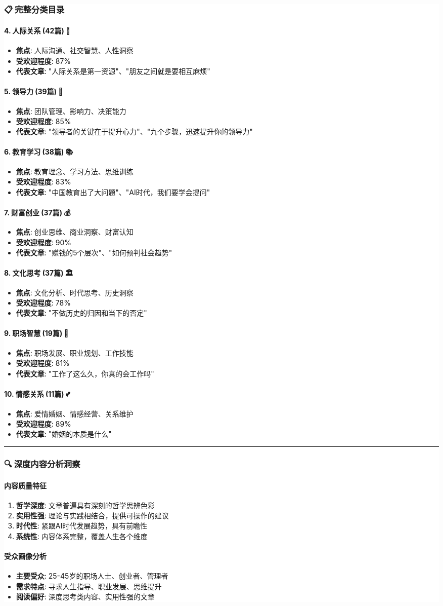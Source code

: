 ### 📋 完整分类目录

#### 4. 人际关系 (42篇) 🤝
- **焦点**: 人际沟通、社交智慧、人性洞察
- **受欢迎程度**: 87%
- **代表文章**: "人际关系是第一资源"、"朋友之间就是要相互麻烦"

#### 5. 领导力 (39篇) 👑
- **焦点**: 团队管理、影响力、决策能力
- **受欢迎程度**: 85%
- **代表文章**: "领导者的关键在于提升心力"、"九个步骤，迅速提升你的领导力"

#### 6. 教育学习 (38篇) 📚
- **焦点**: 教育理念、学习方法、思维训练
- **受欢迎程度**: 83%
- **代表文章**: "中国教育出了大问题"、"AI时代，我们要学会提问"

#### 7. 财富创业 (37篇) 💰
- **焦点**: 创业思维、商业洞察、财富认知
- **受欢迎程度**: 90%
- **代表文章**: "赚钱的5个层次"、"如何预判社会趋势"

#### 8. 文化思考 (37篇) 🏛️
- **焦点**: 文化分析、时代思考、历史洞察
- **受欢迎程度**: 78%
- **代表文章**: "不做历史的归因和当下的否定"

#### 9. 职场智慧 (19篇) 💼
- **焦点**: 职场发展、职业规划、工作技能
- **受欢迎程度**: 81%
- **代表文章**: "工作了这么久，你真的会工作吗"

#### 10. 情感关系 (11篇) 💕
- **焦点**: 爱情婚姻、情感经营、关系维护
- **受欢迎程度**: 89%
- **代表文章**: "婚姻的本质是什么"

---

### 🔍 深度内容分析洞察

#### 内容质量特征
1. **哲学深度**: 文章普遍具有深刻的哲学思辨色彩
2. **实用性强**: 理论与实践相结合，提供可操作的建议
3. **时代性**: 紧跟AI时代发展趋势，具有前瞻性
4. **系统性**: 内容体系完整，覆盖人生各个维度

#### 受众画像分析
- **主要受众**: 25-45岁的职场人士、创业者、管理者
- **需求特点**: 寻求人生指导、职业发展、思维提升
- **阅读偏好**: 深度思考类内容、实用性强的文章
